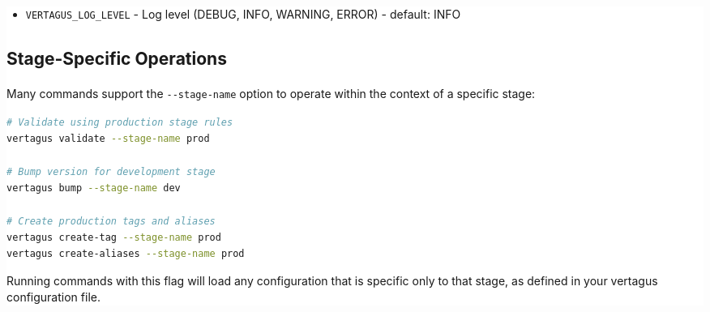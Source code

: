 - `VERTAGUS_LOG_LEVEL` - Log level (DEBUG, INFO, WARNING, ERROR) - default: INFO

## Stage-Specific Operations

Many commands support the `--stage-name` option to operate within the context of a specific stage:

```bash
# Validate using production stage rules
vertagus validate --stage-name prod

# Bump version for development stage
vertagus bump --stage-name dev

# Create production tags and aliases
vertagus create-tag --stage-name prod
vertagus create-aliases --stage-name prod
```

Running commands with this flag will load any configuration that is specific only to
that stage, as defined in your vertagus configuration file.

